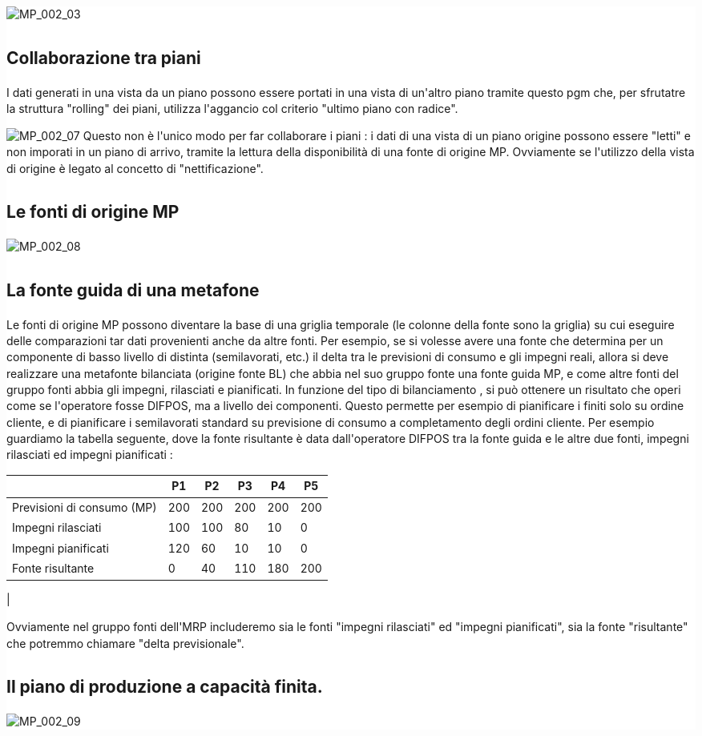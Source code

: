 ![MP_002_03](https://doc.smeup.com/immagini/MBDOC_VIS-MP_002/MP_002_03.png)
## Collaborazione tra piani

I dati generati in una vista da un piano possono essere portati in una vista di un'altro piano tramite questo pgm che, per sfrutatre la struttura "rolling" dei piani, utilizza l'aggancio col criterio "ultimo piano con radice".

![MP_002_07](https://doc.smeup.com/immagini/MBDOC_VIS-MP_002/MP_002_07.png)
Questo non è l'unico modo per far collaborare i piani :  i dati di una vista di un piano origine possono essere "letti" e non imporati in un piano di arrivo, tramite la lettura della disponibilità di una fonte di origine MP. Ovviamente se l'utilizzo della vista di origine è legato al concetto di "nettificazione".

## Le fonti di origine MP
![MP_002_08](https://doc.smeup.com/immagini/MBDOC_VIS-MP_002/MP_002_08.png)
## La fonte guida di una metafone
Le fonti di origine MP possono diventare la base di una griglia temporale (le colonne della fonte sono la griglia) su cui eseguire delle comparazioni tar dati provenienti anche da altre fonti.
Per esempio, se si volesse avere una fonte che determina per un componente di basso livello di distinta (semilavorati, etc.) il delta tra le previsioni di consumo e gli impegni reali, allora si deve realizzare una metafonte bilanciata (origine fonte BL) che abbia nel suo gruppo fonte una fonte guida MP,  e come altre fonti del gruppo fonti abbia gli impegni, rilasciati e pianificati.
In funzione del tipo di bilanciamento , si può ottenere un risultato che operi come se l'operatore fosse DIFPOS, ma a livello dei componenti.
Questo permette per esempio di pianificare i finiti solo su ordine cliente, e di pianificare i semilavorati standard su previsione di consumo a completamento degli ordini cliente.
Per esempio guardiamo la tabella seguente, dove la fonte risultante è data dall'operatore DIFPOS tra la fonte guida e le altre due fonti, impegni rilasciati ed impegni pianificati : 


|  |P1 |P2 |P3 |P4 |P5 |
| ---|----|----|----|----|----|
| Previsioni di consumo (MP)  |200 |200 |200 |200 |200 |
| Impegni rilasciati  |100 |100 |80 |10 |0 |
| Impegni pianificati  |120 |60 |10 |10 |0 |
| Fonte risultante |0 |40 |110 |180 |200 |
| 


Ovviamente nel gruppo fonti dell'MRP includeremo sia le fonti "impegni rilasciati" ed "impegni pianificati", sia la fonte "risultante" che potremmo chiamare "delta previsionale".


## Il piano di produzione a capacità finita.

![MP_002_09](https://doc.smeup.com/immagini/MBDOC_VIS-MP_002/MP_002_09.png)
